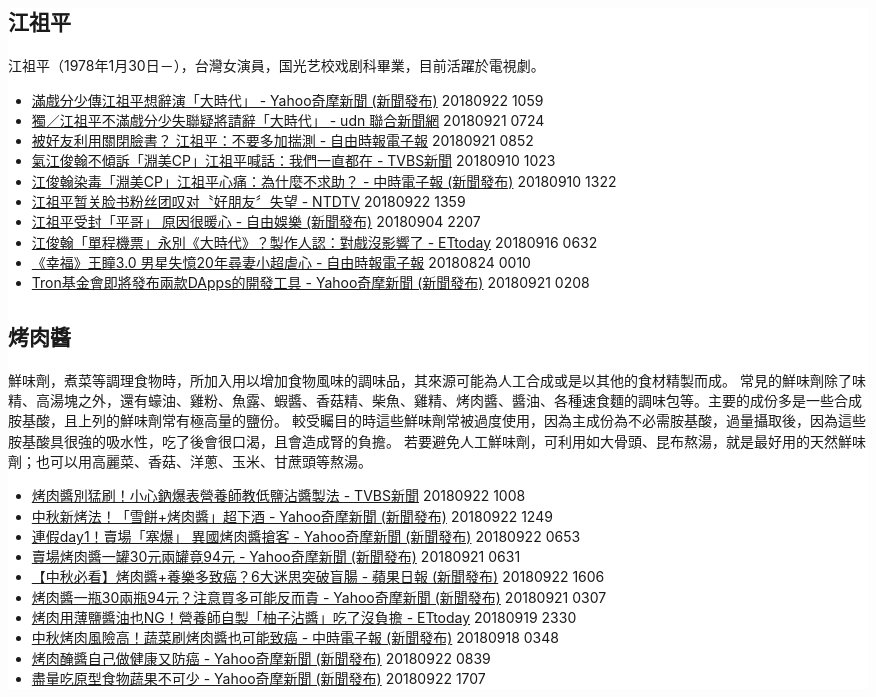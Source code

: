 ## 江祖平

江祖平（1978年1月30日－），台灣女演員，国光艺校戏剧科畢業，目前活躍於電視劇。
- [滿戲分少傳江祖平想辭演「大時代」 - Yahoo奇摩新聞 (新聞發布)](https://tw.news.yahoo.com/%E6%BB%BF%E6%88%B2%E5%88%86%E5%B0%91-%E5%82%B3%E6%B1%9F%E7%A5%96%E5%B9%B3%E6%83%B3%E8%BE%AD%E6%BC%94-%E5%A4%A7%E6%99%82%E4%BB%A3-100100645.html "滿戲分少傳江祖平想辭演「大時代」 - Yahoo奇摩新聞 (新聞發布)") 20180922 1059
- [獨／江祖平不滿戲分少失聯疑將請辭「大時代」 - udn 聯合新聞網](https://stars.udn.com/star/story/10088/3380430 "獨／江祖平不滿戲分少失聯疑將請辭「大時代」 - udn 聯合新聞網") 20180921 0724
- [被好友利用關閉臉書？ 江祖平：不要多加揣測 - 自由時報電子報](http://ent.ltn.com.tw/news/breakingnews/2558286 "被好友利用關閉臉書？ 江祖平：不要多加揣測 - 自由時報電子報") 20180921 0852
- [氣江俊翰不傾訴「淵美CP」江祖平喊話：我們一直都在 - TVBS新聞](https://news.tvbs.com.tw/entertainment/990081 "氣江俊翰不傾訴「淵美CP」江祖平喊話：我們一直都在 - TVBS新聞") 20180910 1023
- [江俊翰染毒「淵美CP」江祖平心痛：為什麼不求助？ - 中時電子報 (新聞發布)](http://www.chinatimes.com/realtimenews/20180910004313-260404 "江俊翰染毒「淵美CP」江祖平心痛：為什麼不求助？ - 中時電子報 (新聞發布)") 20180910 1322
- [江祖平暂关脸书粉丝团叹对〝好朋友〞失望 - NTDTV](http://www.ntdtv.com/xtr/gb/2018/09/22/a1392580.html "江祖平暂关脸书粉丝团叹对〝好朋友〞失望 - NTDTV") 20180922 1359
- [江祖平受封「平哥」 原因很暖心 - 自由娛樂 (新聞發布)](http://ent.ltn.com.tw/news/paper/1229628 "江祖平受封「平哥」 原因很暖心 - 自由娛樂 (新聞發布)") 20180904 2207
- [江俊翰「單程機票」永別《大時代》？製作人認：對戲沒影響了 - ETtoday](https://star.ettoday.net/news/1259973 "江俊翰「單程機票」永別《大時代》？製作人認：對戲沒影響了 - ETtoday") 20180916 0632
- [《幸福》王瞳3.0 男星失憶20年尋妻小超虐心 - 自由時報電子報](http://ent.ltn.com.tw/news/breakingnews/2529358 "《幸福》王瞳3.0 男星失憶20年尋妻小超虐心 - 自由時報電子報") 20180824 0010
- [Tron基金會即將發布兩款DApps的開發工具 - Yahoo奇摩新聞 (新聞發布)](https://tw.news.yahoo.com/tron%E5%9F%BA%E9%87%91%E6%9C%83%E5%8D%B3%E5%B0%87%E7%99%BC%E5%B8%83%E5%85%A9%E6%AC%BEdapps%E7%9A%84%E9%96%8B%E7%99%BC%E5%B7%A5%E5%85%B7-015500622.html "Tron基金會即將發布兩款DApps的開發工具 - Yahoo奇摩新聞 (新聞發布)") 20180921 0208

## 烤肉醬

鮮味劑，煮菜等調理食物時，所加入用以增加食物風味的調味品，其來源可能為人工合成或是以其他的食材精製而成。
常見的鮮味劑除了味精、高湯塊之外，還有蠔油、雞粉、魚露、蝦醬、香菇精、柴魚、雞精、烤肉醬、醬油、各種速食麵的調味包等。主要的成份多是一些合成胺基酸，且上列的鮮味劑常有極高量的鹽份。
較受矚目的時這些鮮味劑常被過度使用，因為主成份為不必需胺基酸，過量攝取後，因為這些胺基酸具很強的吸水性，吃了後會很口渴，且會造成腎的負擔。
若要避免人工鮮味劑，可利用如大骨頭、昆布熬湯，就是最好用的天然鮮味劑；也可以用高麗菜、香菇、洋蔥、玉米、甘蔗頭等熬湯。
- [烤肉醬別猛刷！小心鈉爆表營養師教低鹽沾醬製法 - TVBS新聞](https://news.tvbs.com.tw/health/997109 "烤肉醬別猛刷！小心鈉爆表營養師教低鹽沾醬製法 - TVBS新聞") 20180922 1008
- [中秋新烤法！「雪餅+烤肉醬」超下酒 - Yahoo奇摩新聞 (新聞發布)](https://tw.news.yahoo.com/%E4%B8%AD%E7%A7%8B%E6%96%B0%E7%83%A4%E6%B3%95-%E9%9B%AA%E9%A4%85-%E7%83%A4%E8%82%89%E9%86%AC-%E8%B6%85%E4%B8%8B%E9%85%92-124014061.html "中秋新烤法！「雪餅+烤肉醬」超下酒 - Yahoo奇摩新聞 (新聞發布)") 20180922 1249
- [連假day1！賣場「塞爆」 異國烤肉醬搶客 - Yahoo奇摩新聞 (新聞發布)](https://tw.news.yahoo.com/video/%E9%80%A3%E5%81%87day1-%E8%B3%A3%E5%A0%B4-%E5%A1%9E%E7%88%86-%E7%95%B0%E5%9C%8B%E7%83%A4%E8%82%89%E9%86%AC%E6%90%B6%E5%AE%A2-060005471.html "連假day1！賣場「塞爆」 異國烤肉醬搶客 - Yahoo奇摩新聞 (新聞發布)") 20180922 0653
- [賣場烤肉醬一罐30元兩罐竟94元 - Yahoo奇摩新聞 (新聞發布)](https://tw.news.yahoo.com/%E8%B3%A3%E5%A0%B4%E7%83%A4%E8%82%89%E9%86%AC-%E7%BD%9030%E5%85%83-%E5%85%A9%E7%BD%90%E7%AB%9F94%E5%85%83-061514715.html "賣場烤肉醬一罐30元兩罐竟94元 - Yahoo奇摩新聞 (新聞發布)") 20180921 0631
- [【中秋必看】烤肉醬+養樂多致癌？6大迷思突破盲腸 - 蘋果日報 (新聞發布)](https://tw.news.appledaily.com/life/realtime/20180923/1434659 "【中秋必看】烤肉醬+養樂多致癌？6大迷思突破盲腸 - 蘋果日報 (新聞發布)") 20180922 1606
- [烤肉醬一瓶30兩瓶94元？注意買多可能反而貴 - Yahoo奇摩新聞 (新聞發布)](https://tw.news.yahoo.com/video/%E7%83%A4%E8%82%89%E9%86%AC-%E7%93%B630%E5%85%A9%E7%93%B694%E5%85%83-%E6%B3%A8%E6%84%8F%E8%B2%B7%E5%A4%9A%E5%8F%AF%E8%83%BD%E5%8F%8D%E8%80%8C%E8%B2%B4-114900665.html "烤肉醬一瓶30兩瓶94元？注意買多可能反而貴 - Yahoo奇摩新聞 (新聞發布)") 20180921 0307
- [烤肉用薄鹽醬油也NG！營養師自製「柚子沾醬」吃了沒負擔 - ETtoday](https://health.ettoday.net/news/1262064 "烤肉用薄鹽醬油也NG！營養師自製「柚子沾醬」吃了沒負擔 - ETtoday") 20180919 2330
- [中秋烤肉風險高！蔬菜刷烤肉醬也可能致癌 - 中時電子報 (新聞發布)](https://www.chinatimes.com/realtimenews/20180918001788-260405 "中秋烤肉風險高！蔬菜刷烤肉醬也可能致癌 - 中時電子報 (新聞發布)") 20180918 0348
- [烤肉醃醬自己做健康又防癌 - Yahoo奇摩新聞 (新聞發布)](https://tw.news.yahoo.com/%E7%83%A4%E8%82%89%E9%86%83%E9%86%AC%E8%87%AA%E5%B7%B1%E5%81%9A-%E5%81%A5%E5%BA%B7%E5%8F%88%E9%98%B2%E7%99%8C-083900253.html "烤肉醃醬自己做健康又防癌 - Yahoo奇摩新聞 (新聞發布)") 20180922 0839
- [盡量吃原型食物蔬果不可少 - Yahoo奇摩新聞 (新聞發布)](https://tw.news.yahoo.com/%E7%9B%A1%E9%87%8F%E5%90%83%E5%8E%9F%E5%9E%8B%E9%A3%9F%E7%89%A9-%E8%94%AC%E6%9E%9C%E4%B8%8D%E5%8F%AF%E5%B0%91-160000998.html "盡量吃原型食物蔬果不可少 - Yahoo奇摩新聞 (新聞發布)") 20180922 1707
